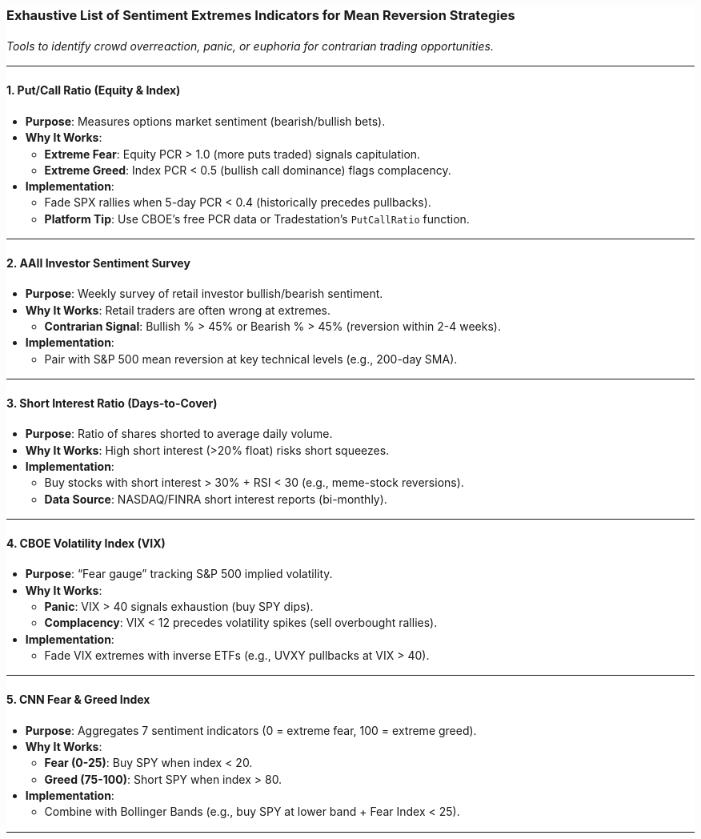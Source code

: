 
### **Exhaustive List of Sentiment Extremes Indicators for Mean Reversion Strategies**  
*Tools to identify crowd overreaction, panic, or euphoria for contrarian trading opportunities.*  

---

#### **1. Put/Call Ratio (Equity & Index)**  
- **Purpose**: Measures options market sentiment (bearish/bullish bets).  
- **Why It Works**:  
  - **Extreme Fear**: Equity PCR > 1.0 (more puts traded) signals capitulation.  
  - **Extreme Greed**: Index PCR < 0.5 (bullish call dominance) flags complacency.  
- **Implementation**:  
  - Fade SPX rallies when 5-day PCR < 0.4 (historically precedes pullbacks).  
  - **Platform Tip**: Use CBOE’s free PCR data or Tradestation’s `PutCallRatio` function.  

---

#### **2. AAII Investor Sentiment Survey**  
- **Purpose**: Weekly survey of retail investor bullish/bearish sentiment.  
- **Why It Works**: Retail traders are often wrong at extremes.  
  - **Contrarian Signal**: Bullish % > 45% or Bearish % > 45% (reversion within 2-4 weeks).  
- **Implementation**:  
  - Pair with S&P 500 mean reversion at key technical levels (e.g., 200-day SMA).  

---

#### **3. Short Interest Ratio (Days-to-Cover)**  
- **Purpose**: Ratio of shares shorted to average daily volume.  
- **Why It Works**: High short interest (>20% float) risks short squeezes.  
- **Implementation**:  
  - Buy stocks with short interest > 30% + RSI < 30 (e.g., meme-stock reversions).  
  - **Data Source**: NASDAQ/FINRA short interest reports (bi-monthly).  

---

#### **4. CBOE Volatility Index (VIX)**  
- **Purpose**: “Fear gauge” tracking S&P 500 implied volatility.  
- **Why It Works**:  
  - **Panic**: VIX > 40 signals exhaustion (buy SPY dips).  
  - **Complacency**: VIX < 12 precedes volatility spikes (sell overbought rallies).  
- **Implementation**:  
  - Fade VIX extremes with inverse ETFs (e.g., UVXY pullbacks at VIX > 40).  

---

#### **5. CNN Fear & Greed Index**  
- **Purpose**: Aggregates 7 sentiment indicators (0 = extreme fear, 100 = extreme greed).  
- **Why It Works**:  
  - **Fear (0-25)**: Buy SPY when index < 20.  
  - **Greed (75-100)**: Short SPY when index > 80.  
- **Implementation**:  
  - Combine with Bollinger Bands (e.g., buy SPY at lower band + Fear Index < 25).  

---